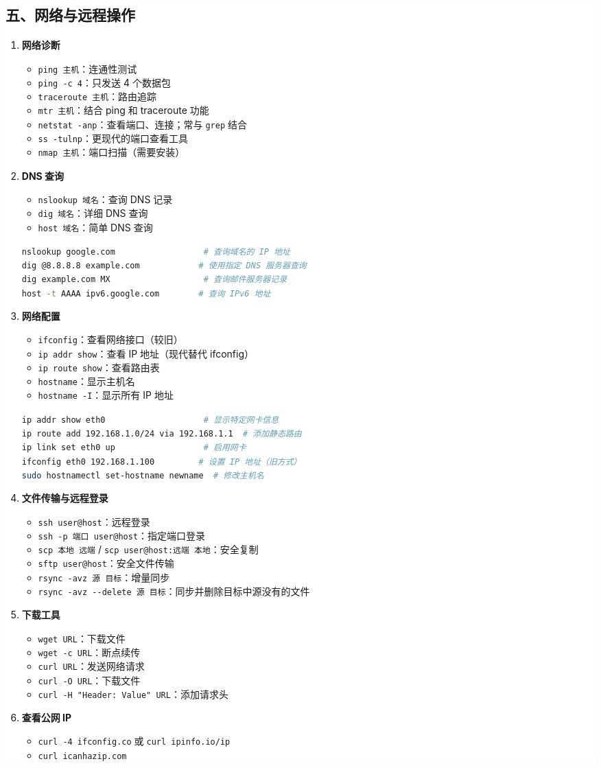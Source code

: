 ## 五、网络与远程操作

1. **网络诊断**
   - `ping 主机`：连通性测试
   - `ping -c 4`：只发送 4 个数据包
   - `traceroute 主机`：路由追踪
   - `mtr 主机`：结合 ping 和 traceroute 功能
   - `netstat -anp`：查看端口、连接；常与 `grep` 结合
   - `ss -tulnp`：更现代的端口查看工具
   - `nmap 主机`：端口扫描（需要安装）

2. **DNS 查询**
   - `nslookup 域名`：查询 DNS 记录
   - `dig 域名`：详细 DNS 查询
   - `host 域名`：简单 DNS 查询
   ```bash
   nslookup google.com                  # 查询域名的 IP 地址
   dig @8.8.8.8 example.com            # 使用指定 DNS 服务器查询
   dig example.com MX                   # 查询邮件服务器记录
   host -t AAAA ipv6.google.com        # 查询 IPv6 地址
   ```

3. **网络配置**
   - `ifconfig`：查看网络接口（较旧）
   - `ip addr show`：查看 IP 地址（现代替代 ifconfig）
   - `ip route show`：查看路由表
   - `hostname`：显示主机名
   - `hostname -I`：显示所有 IP 地址
   ```bash
   ip addr show eth0                    # 显示特定网卡信息
   ip route add 192.168.1.0/24 via 192.168.1.1  # 添加静态路由
   ip link set eth0 up                  # 启用网卡
   ifconfig eth0 192.168.1.100         # 设置 IP 地址（旧方式）
   sudo hostnamectl set-hostname newname  # 修改主机名
   ```

4. **文件传输与远程登录**
   - `ssh user@host`：远程登录
   - `ssh -p 端口 user@host`：指定端口登录
   - `scp 本地 远端` / `scp user@host:远端 本地`：安全复制
   - `sftp user@host`：安全文件传输
   - `rsync -avz 源 目标`：增量同步
   - `rsync -avz --delete 源 目标`：同步并删除目标中源没有的文件

5. **下载工具**
   - `wget URL`：下载文件
   - `wget -c URL`：断点续传
   - `curl URL`：发送网络请求
   - `curl -O URL`：下载文件
   - `curl -H "Header: Value" URL`：添加请求头

6. **查看公网 IP**
   - `curl -4 ifconfig.co` 或 `curl ipinfo.io/ip`
   - `curl icanhazip.com`
